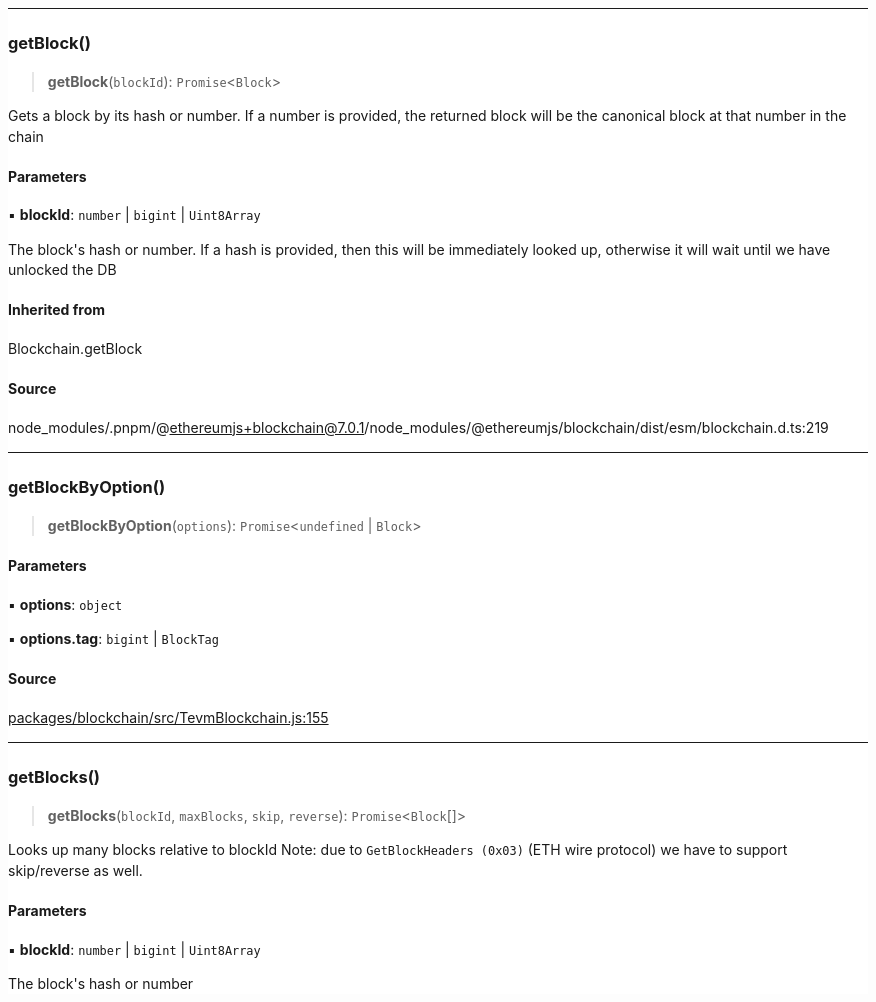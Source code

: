 ***

### getBlock()

> **getBlock**(`blockId`): `Promise`\<`Block`\>

Gets a block by its hash or number.  If a number is provided, the returned
block will be the canonical block at that number in the chain

#### Parameters

▪ **blockId**: `number` \| `bigint` \| `Uint8Array`

The block's hash or number. If a hash is provided, then
this will be immediately looked up, otherwise it will wait until we have
unlocked the DB

#### Inherited from

Blockchain.getBlock

#### Source

node\_modules/.pnpm/@ethereumjs+blockchain@7.0.1/node\_modules/@ethereumjs/blockchain/dist/esm/blockchain.d.ts:219

***

### getBlockByOption()

> **getBlockByOption**(`options`): `Promise`\<`undefined` \| `Block`\>

#### Parameters

▪ **options**: `object`

▪ **options.tag**: `bigint` \| `BlockTag`

#### Source

[packages/blockchain/src/TevmBlockchain.js:155](https://github.com/evmts/tevm-monorepo/blob/main/packages/blockchain/src/TevmBlockchain.js#L155)

***

### getBlocks()

> **getBlocks**(`blockId`, `maxBlocks`, `skip`, `reverse`): `Promise`\<`Block`[]\>

Looks up many blocks relative to blockId Note: due to `GetBlockHeaders
(0x03)` (ETH wire protocol) we have to support skip/reverse as well.

#### Parameters

▪ **blockId**: `number` \| `bigint` \| `Uint8Array`

The block's hash or number
